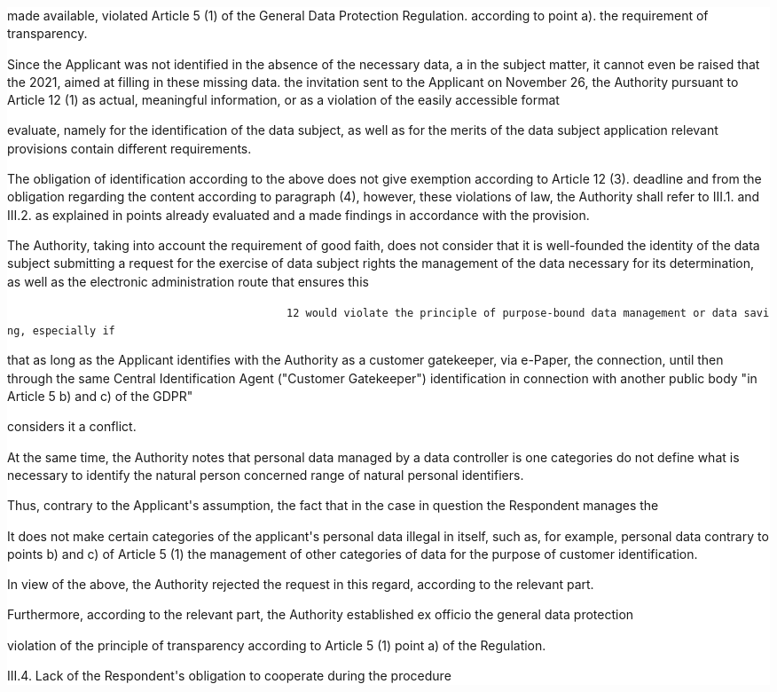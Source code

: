 made available, violated Article 5 (1) of the General Data Protection Regulation. according to point a).
the requirement of transparency.

Since the Applicant was not identified in the absence of the necessary data, a
in the subject matter, it cannot even be raised that the 2021, aimed at filling in these missing data.
the invitation sent to the Applicant on November 26, the Authority pursuant to Article 12 (1)
as actual, meaningful information, or as a violation of the easily accessible format

evaluate, namely for the identification of the data subject, as well as for the merits of the data subject application
relevant provisions contain different requirements.

The obligation of identification according to the above does not give exemption according to Article 12 (3).
deadline and from the obligation regarding the content according to paragraph (4), however, these
violations of law, the Authority shall refer to III.1. and III.2. as explained in points already evaluated and a
made findings in accordance with the provision.

The Authority, taking into account the requirement of good faith, does not consider that it is well-founded
the identity of the data subject submitting a request for the exercise of data subject rights
the management of the data necessary for its determination, as well as the electronic administration route that ensures this

                                                12 would violate the principle of purpose-bound data management or data saving, especially if
that as long as the Applicant identifies with the Authority as a customer gatekeeper, via e-Paper, the
connection, until then through the same Central Identification Agent ("Customer Gatekeeper")
identification in connection with another public body "in Article 5 b) and c) of the GDPR"

considers it a conflict.

At the same time, the Authority notes that personal data managed by a data controller is one
categories do not define what is necessary to identify the natural person concerned
range of natural personal identifiers.

Thus, contrary to the Applicant's assumption, the fact that in the case in question the Respondent manages the

It does not make certain categories of the applicant's personal data illegal in itself, such as, for example,
personal data contrary to points b) and c) of Article 5 (1)
the management of other categories of data for the purpose of customer identification.

In view of the above, the Authority rejected the request in this regard, according to the relevant part.

Furthermore, according to the relevant part, the Authority established ex officio the general data protection

violation of the principle of transparency according to Article 5 (1) point a) of the Regulation.

III.4. Lack of the Respondent's obligation to cooperate during the procedure
